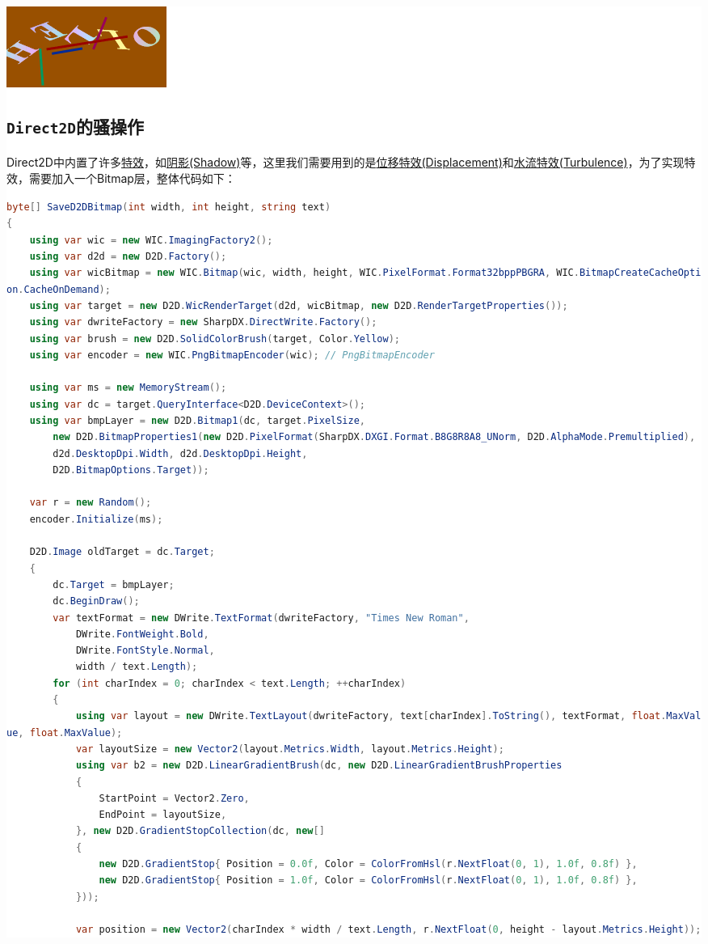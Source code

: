 ![Direct2D带线条](./d2d-with-line.gif)

## `Direct2D`的**骚**操作

Direct2D中内置了许多[特效](https://docs.microsoft.com/en-us/windows/win32/direct2d/built-in-effects)，如[阴影(Shadow)](https://docs.microsoft.com/en-us/windows/win32/direct2d/drop-shadow)等，这里我们需要用到的是[位移特效(Displacement)](https://docs.microsoft.com/en-us/windows/win32/direct2d/displacement-map)和[水流特效(Turbulence)](https://docs.microsoft.com/en-us/windows/win32/direct2d/turbulence)，为了实现特效，需要加入一个Bitmap层，整体代码如下：
```csharp
byte[] SaveD2DBitmap(int width, int height, string text)
{
    using var wic = new WIC.ImagingFactory2();
    using var d2d = new D2D.Factory();
    using var wicBitmap = new WIC.Bitmap(wic, width, height, WIC.PixelFormat.Format32bppPBGRA, WIC.BitmapCreateCacheOption.CacheOnDemand);
    using var target = new D2D.WicRenderTarget(d2d, wicBitmap, new D2D.RenderTargetProperties());
    using var dwriteFactory = new SharpDX.DirectWrite.Factory();
    using var brush = new D2D.SolidColorBrush(target, Color.Yellow);
    using var encoder = new WIC.PngBitmapEncoder(wic); // PngBitmapEncoder
    
    using var ms = new MemoryStream();
    using var dc = target.QueryInterface<D2D.DeviceContext>();
    using var bmpLayer = new D2D.Bitmap1(dc, target.PixelSize,
        new D2D.BitmapProperties1(new D2D.PixelFormat(SharpDX.DXGI.Format.B8G8R8A8_UNorm, D2D.AlphaMode.Premultiplied),
        d2d.DesktopDpi.Width, d2d.DesktopDpi.Height,
        D2D.BitmapOptions.Target));

    var r = new Random();
    encoder.Initialize(ms);

    D2D.Image oldTarget = dc.Target;
    {
        dc.Target = bmpLayer;
        dc.BeginDraw();
        var textFormat = new DWrite.TextFormat(dwriteFactory, "Times New Roman",
            DWrite.FontWeight.Bold,
            DWrite.FontStyle.Normal,
            width / text.Length);
        for (int charIndex = 0; charIndex < text.Length; ++charIndex)
        {
            using var layout = new DWrite.TextLayout(dwriteFactory, text[charIndex].ToString(), textFormat, float.MaxValue, float.MaxValue);
            var layoutSize = new Vector2(layout.Metrics.Width, layout.Metrics.Height);
            using var b2 = new D2D.LinearGradientBrush(dc, new D2D.LinearGradientBrushProperties
            {
                StartPoint = Vector2.Zero,
                EndPoint = layoutSize,
            }, new D2D.GradientStopCollection(dc, new[]
            {
                new D2D.GradientStop{ Position = 0.0f, Color = ColorFromHsl(r.NextFloat(0, 1), 1.0f, 0.8f) },
                new D2D.GradientStop{ Position = 1.0f, Color = ColorFromHsl(r.NextFloat(0, 1), 1.0f, 0.8f) },
            }));

            var position = new Vector2(charIndex * width / text.Length, r.NextFloat(0, height - layout.Metrics.Height));
```